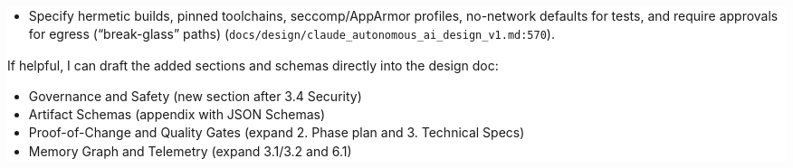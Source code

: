   - Specify hermetic builds, pinned toolchains, seccomp/AppArmor profiles, no-network defaults for tests, and require approvals for egress (“break-glass” paths) (`docs/design/claude_autonomous_ai_design_v1.md:570`).

If helpful, I can draft the added sections and schemas directly into the design doc:
- Governance and Safety (new section after 3.4 Security)
- Artifact Schemas (appendix with JSON Schemas)
- Proof-of-Change and Quality Gates (expand 2. Phase plan and 3. Technical Specs)
- Memory Graph and Telemetry (expand 3.1/3.2 and 6.1)